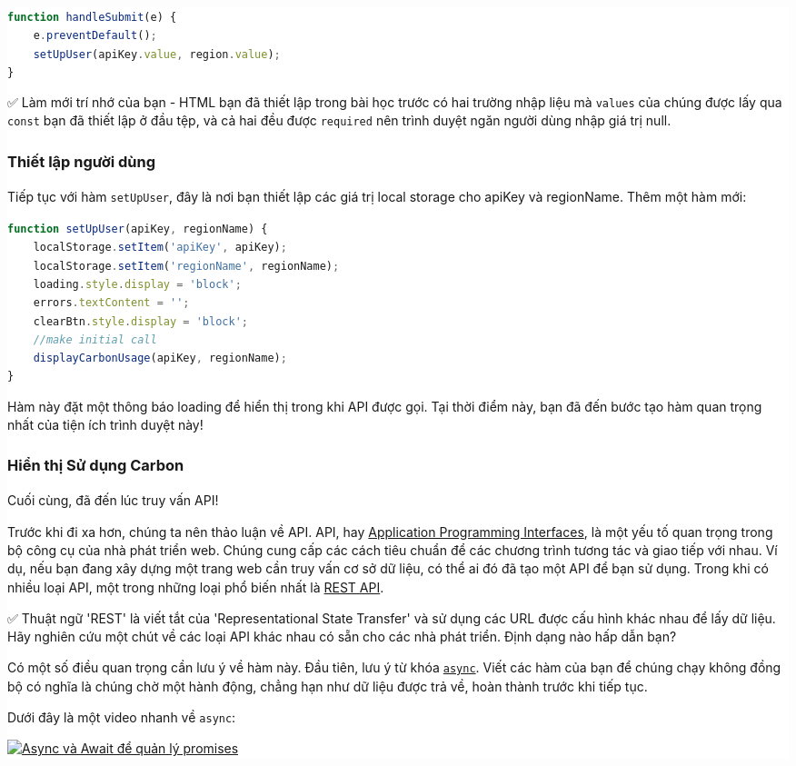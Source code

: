 ```JavaScript
function handleSubmit(e) {
	e.preventDefault();
	setUpUser(apiKey.value, region.value);
}
```

✅ Làm mới trí nhớ của bạn - HTML bạn đã thiết lập trong bài học trước có hai trường nhập liệu mà `values` của chúng được lấy qua `const` bạn đã thiết lập ở đầu tệp, và cả hai đều được `required` nên trình duyệt ngăn người dùng nhập giá trị null.

### Thiết lập người dùng

Tiếp tục với hàm `setUpUser`, đây là nơi bạn thiết lập các giá trị local storage cho apiKey và regionName. Thêm một hàm mới:

```JavaScript
function setUpUser(apiKey, regionName) {
	localStorage.setItem('apiKey', apiKey);
	localStorage.setItem('regionName', regionName);
	loading.style.display = 'block';
	errors.textContent = '';
	clearBtn.style.display = 'block';
	//make initial call
	displayCarbonUsage(apiKey, regionName);
}
```

Hàm này đặt một thông báo loading để hiển thị trong khi API được gọi. Tại thời điểm này, bạn đã đến bước tạo hàm quan trọng nhất của tiện ích trình duyệt này!

### Hiển thị Sử dụng Carbon

Cuối cùng, đã đến lúc truy vấn API!

Trước khi đi xa hơn, chúng ta nên thảo luận về API. API, hay [Application Programming Interfaces](https://www.webopedia.com/TERM/A/API.html), là một yếu tố quan trọng trong bộ công cụ của nhà phát triển web. Chúng cung cấp các cách tiêu chuẩn để các chương trình tương tác và giao tiếp với nhau. Ví dụ, nếu bạn đang xây dựng một trang web cần truy vấn cơ sở dữ liệu, có thể ai đó đã tạo một API để bạn sử dụng. Trong khi có nhiều loại API, một trong những loại phổ biến nhất là [REST API](https://www.smashingmagazine.com/2018/01/understanding-using-rest-api/).

✅ Thuật ngữ 'REST' là viết tắt của 'Representational State Transfer' và sử dụng các URL được cấu hình khác nhau để lấy dữ liệu. Hãy nghiên cứu một chút về các loại API khác nhau có sẵn cho các nhà phát triển. Định dạng nào hấp dẫn bạn?

Có một số điều quan trọng cần lưu ý về hàm này. Đầu tiên, lưu ý từ khóa [`async`](https://developer.mozilla.org/docs/Web/JavaScript/Reference/Statements/async_function). Viết các hàm của bạn để chúng chạy không đồng bộ có nghĩa là chúng chờ một hành động, chẳng hạn như dữ liệu được trả về, hoàn thành trước khi tiếp tục.

Dưới đây là một video nhanh về `async`:

[![Async và Await để quản lý promises](https://img.youtube.com/vi/YwmlRkrxvkk/0.jpg)](https://youtube.com/watch?v=YwmlRkrxvkk "Async và Await để quản lý promises")

